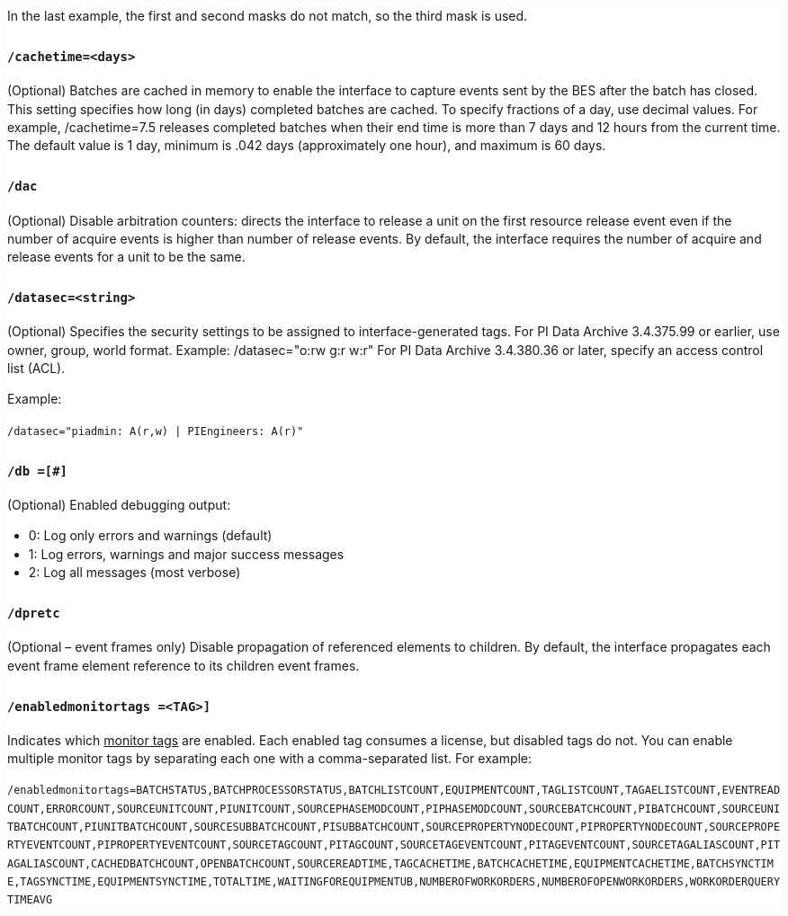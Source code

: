 In the last example, the first and second masks do not match, so the third mask is used. 

### `/cachetime=<days>` 

(Optional) Batches are cached in memory to enable the interface to capture events sent by the BES after the batch has closed. This setting specifies how long (in days) completed batches are cached. To specify fractions of a day, use decimal values. For example, /cachetime=7.5 releases completed batches when their end time is more than 7 days and 12 hours from the current time. The default value is 1 day, minimum is .042 days (approximately one hour), and maximum is 60 days.

### `/dac` 

(Optional) Disable arbitration counters: directs the interface to release a unit on the first resource release event even if the number of acquire events is higher than number of release events. By default, the interface requires the number of acquire and release events for a unit to be the same.


### `/datasec=<string>`

(Optional) Specifies the security settings to be assigned to interface-generated tags. For PI Data Archive 3.4.375.99 or earlier, use owner, group, world format. Example: /datasec="o:rw g:r w:r" For PI Data Archive 3.4.380.36 or later, specify an access control list (ACL). 

Example: 

```text
/datasec="piadmin: A(r,w) | PIEngineers: A(r)"
```

### `/db =[#]` 

(Optional) Enabled debugging output:

* 0: Log only errors and warnings (default)
* 1: Log errors, warnings and major success messages
* 2: Log all messages (most verbose)

### `/dpretc` 

(Optional – event frames only) Disable propagation of referenced elements to children. By default, the interface propagates each event frame element reference to its children event frames.

### `/enabledmonitortags =<TAG>]`

Indicates which [monitor tags](xref:BIF_MonitorTagSetupTab) are enabled. Each enabled tag consumes a license, but disabled tags do not. You can enable multiple monitor tags by separating each one with a comma-separated list. For example:

```text
/enabledmonitortags=BATCHSTATUS,BATCHPROCESSORSTATUS,BATCHLISTCOUNT,EQUIPMENTCOUNT,TAGLISTCOUNT,TAGAELISTCOUNT,EVENTREADCOUNT,ERRORCOUNT,SOURCEUNITCOUNT,PIUNITCOUNT,SOURCEPHASEMODCOUNT,PIPHASEMODCOUNT,SOURCEBATCHCOUNT,PIBATCHCOUNT,SOURCEUNITBATCHCOUNT,PIUNITBATCHCOUNT,SOURCESUBBATCHCOUNT,PISUBBATCHCOUNT,SOURCEPROPERTYNODECOUNT,PIPROPERTYNODECOUNT,SOURCEPROPERTYEVENTCOUNT,PIPROPERTYEVENTCOUNT,SOURCETAGCOUNT,PITAGCOUNT,SOURCETAGEVENTCOUNT,PITAGEVENTCOUNT,SOURCETAGALIASCOUNT,PITAGALIASCOUNT,CACHEDBATCHCOUNT,OPENBATCHCOUNT,SOURCEREADTIME,TAGCACHETIME,BATCHCACHETIME,EQUIPMENTCACHETIME,BATCHSYNCTIME,TAGSYNCTIME,EQUIPMENTSYNCTIME,TOTALTIME,WAITINGFOREQUIPMENTUB,NUMBEROFWORKORDERS,NUMBEROFOPENWORKORDERS,WORKORDERQUERYTIMEAVG
```

